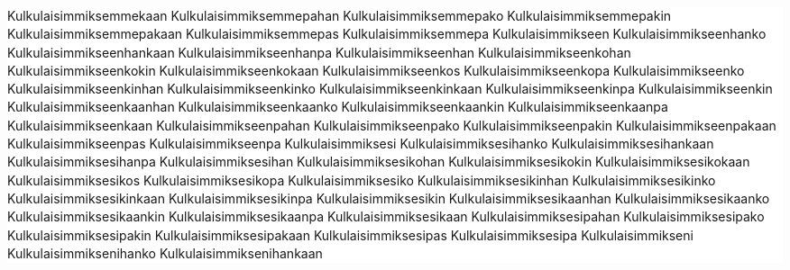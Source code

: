 Kulkulaisimmiksemmekaan
Kulkulaisimmiksemmepahan
Kulkulaisimmiksemmepako
Kulkulaisimmiksemmepakin
Kulkulaisimmiksemmepakaan
Kulkulaisimmiksemmepas
Kulkulaisimmiksemmepa
Kulkulaisimmikseen
Kulkulaisimmikseenhanko
Kulkulaisimmikseenhankaan
Kulkulaisimmikseenhanpa
Kulkulaisimmikseenhan
Kulkulaisimmikseenkohan
Kulkulaisimmikseenkokin
Kulkulaisimmikseenkokaan
Kulkulaisimmikseenkos
Kulkulaisimmikseenkopa
Kulkulaisimmikseenko
Kulkulaisimmikseenkinhan
Kulkulaisimmikseenkinko
Kulkulaisimmikseenkinkaan
Kulkulaisimmikseenkinpa
Kulkulaisimmikseenkin
Kulkulaisimmikseenkaanhan
Kulkulaisimmikseenkaanko
Kulkulaisimmikseenkaankin
Kulkulaisimmikseenkaanpa
Kulkulaisimmikseenkaan
Kulkulaisimmikseenpahan
Kulkulaisimmikseenpako
Kulkulaisimmikseenpakin
Kulkulaisimmikseenpakaan
Kulkulaisimmikseenpas
Kulkulaisimmikseenpa
Kulkulaisimmiksesi
Kulkulaisimmiksesihanko
Kulkulaisimmiksesihankaan
Kulkulaisimmiksesihanpa
Kulkulaisimmiksesihan
Kulkulaisimmiksesikohan
Kulkulaisimmiksesikokin
Kulkulaisimmiksesikokaan
Kulkulaisimmiksesikos
Kulkulaisimmiksesikopa
Kulkulaisimmiksesiko
Kulkulaisimmiksesikinhan
Kulkulaisimmiksesikinko
Kulkulaisimmiksesikinkaan
Kulkulaisimmiksesikinpa
Kulkulaisimmiksesikin
Kulkulaisimmiksesikaanhan
Kulkulaisimmiksesikaanko
Kulkulaisimmiksesikaankin
Kulkulaisimmiksesikaanpa
Kulkulaisimmiksesikaan
Kulkulaisimmiksesipahan
Kulkulaisimmiksesipako
Kulkulaisimmiksesipakin
Kulkulaisimmiksesipakaan
Kulkulaisimmiksesipas
Kulkulaisimmiksesipa
Kulkulaisimmikseni
Kulkulaisimmiksenihanko
Kulkulaisimmiksenihankaan